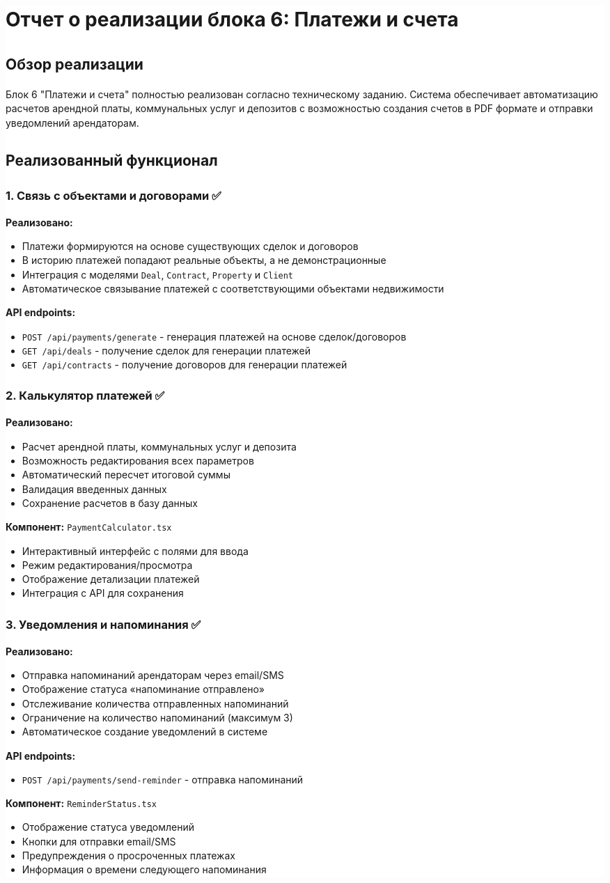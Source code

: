 # Отчет о реализации блока 6: Платежи и счета

## Обзор реализации

Блок 6 "Платежи и счета" полностью реализован согласно техническому заданию. Система обеспечивает автоматизацию расчетов арендной платы, коммунальных услуг и депозитов с возможностью создания счетов в PDF формате и отправки уведомлений арендаторам.

## Реализованный функционал

### 1. Связь с объектами и договорами ✅

**Реализовано:**
- Платежи формируются на основе существующих сделок и договоров
- В историю платежей попадают реальные объекты, а не демонстрационные
- Интеграция с моделями `Deal`, `Contract`, `Property` и `Client`
- Автоматическое связывание платежей с соответствующими объектами недвижимости

**API endpoints:**
- `POST /api/payments/generate` - генерация платежей на основе сделок/договоров
- `GET /api/deals` - получение сделок для генерации платежей
- `GET /api/contracts` - получение договоров для генерации платежей

### 2. Калькулятор платежей ✅

**Реализовано:**
- Расчет арендной платы, коммунальных услуг и депозита
- Возможность редактирования всех параметров
- Автоматический пересчет итоговой суммы
- Валидация введенных данных
- Сохранение расчетов в базу данных

**Компонент:** `PaymentCalculator.tsx`
- Интерактивный интерфейс с полями для ввода
- Режим редактирования/просмотра
- Отображение детализации платежей
- Интеграция с API для сохранения

### 3. Уведомления и напоминания ✅

**Реализовано:**
- Отправка напоминаний арендаторам через email/SMS
- Отображение статуса «напоминание отправлено»
- Отслеживание количества отправленных напоминаний
- Ограничение на количество напоминаний (максимум 3)
- Автоматическое создание уведомлений в системе

**API endpoints:**
- `POST /api/payments/send-reminder` - отправка напоминаний

**Компонент:** `ReminderStatus.tsx`
- Отображение статуса уведомлений
- Кнопки для отправки email/SMS
- Предупреждения о просроченных платежах
- Информация о времени следующего напоминания
